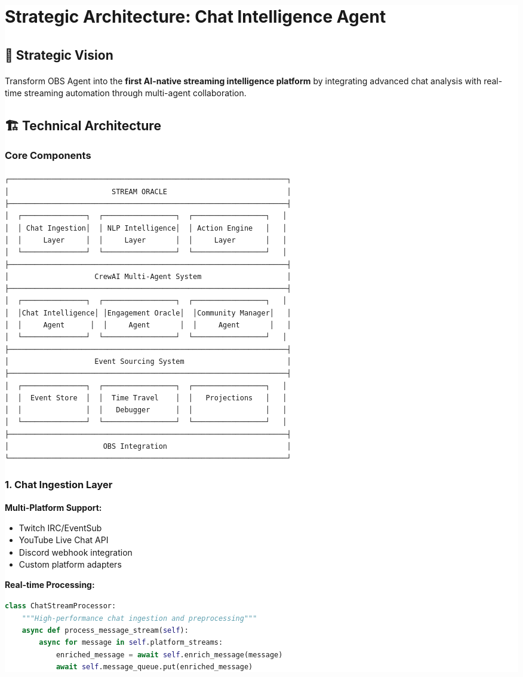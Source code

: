 # Strategic Architecture: Chat Intelligence Agent

## 🎯 Strategic Vision

Transform OBS Agent into the **first AI-native streaming intelligence platform** by integrating advanced chat analysis with real-time streaming automation through multi-agent collaboration.

## 🏗️ Technical Architecture

### Core Components

```
┌─────────────────────────────────────────────────────────────────┐
│                        STREAM ORACLE                            │
├─────────────────────────────────────────────────────────────────┤
│  ┌───────────────┐  ┌─────────────────┐  ┌─────────────────┐   │
│  │ Chat Ingestion│  │ NLP Intelligence│  │ Action Engine   │   │
│  │     Layer     │  │     Layer       │  │     Layer       │   │
│  └───────────────┘  └─────────────────┘  └─────────────────┘   │
├─────────────────────────────────────────────────────────────────┤
│                    CrewAI Multi-Agent System                    │
├─────────────────────────────────────────────────────────────────┤
│  ┌───────────────┐  ┌─────────────────┐  ┌─────────────────┐   │
│  │Chat Intelligence│ │Engagement Oracle│  │Community Manager│   │
│  │     Agent      │  │     Agent       │  │     Agent       │   │
│  └───────────────┘  └─────────────────┘  └─────────────────┘   │
├─────────────────────────────────────────────────────────────────┤
│                    Event Sourcing System                        │
├─────────────────────────────────────────────────────────────────┤
│  ┌───────────────┐  ┌─────────────────┐  ┌─────────────────┐   │
│  │  Event Store  │  │  Time Travel    │  │   Projections   │   │
│  │               │  │   Debugger      │  │                 │   │
│  └───────────────┘  └─────────────────┘  └─────────────────┘   │
├─────────────────────────────────────────────────────────────────┤
│                      OBS Integration                            │
└─────────────────────────────────────────────────────────────────┘
```

### 1. Chat Ingestion Layer

**Multi-Platform Support:**
- Twitch IRC/EventSub
- YouTube Live Chat API  
- Discord webhook integration
- Custom platform adapters

**Real-time Processing:**
```python
class ChatStreamProcessor:
    """High-performance chat ingestion and preprocessing"""
    async def process_message_stream(self):
        async for message in self.platform_streams:
            enriched_message = await self.enrich_message(message)
            await self.message_queue.put(enriched_message)
```
